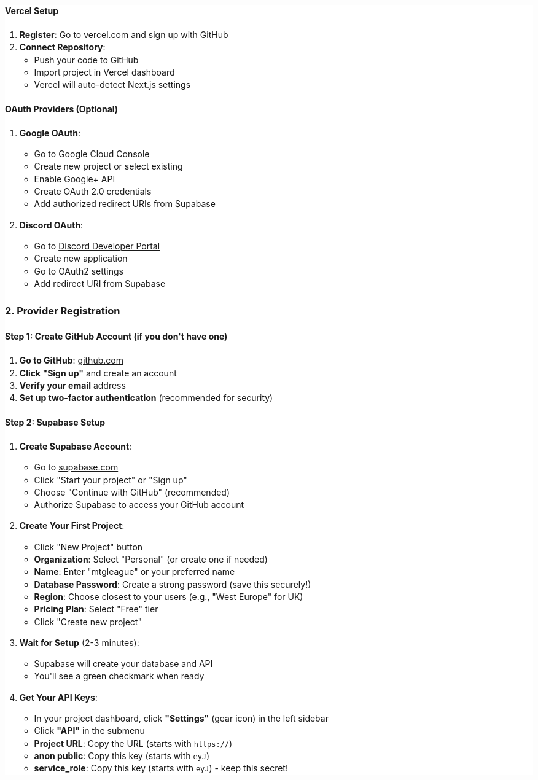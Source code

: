 #### Vercel Setup
1. **Register**: Go to [vercel.com](https://vercel.com) and sign up with GitHub
2. **Connect Repository**: 
   - Push your code to GitHub
   - Import project in Vercel dashboard
   - Vercel will auto-detect Next.js settings

#### OAuth Providers (Optional)
1. **Google OAuth**:
   - Go to [Google Cloud Console](https://console.cloud.google.com)
   - Create new project or select existing
   - Enable Google+ API
   - Create OAuth 2.0 credentials
   - Add authorized redirect URIs from Supabase

2. **Discord OAuth**:
   - Go to [Discord Developer Portal](https://discord.com/developers/applications)
   - Create new application
   - Go to OAuth2 settings
   - Add redirect URI from Supabase

### 2. Provider Registration

#### Step 1: Create GitHub Account (if you don't have one)
1. **Go to GitHub**: [github.com](https://github.com)
2. **Click "Sign up"** and create an account
3. **Verify your email** address
4. **Set up two-factor authentication** (recommended for security)

#### Step 2: Supabase Setup
1. **Create Supabase Account**:
   - Go to [supabase.com](https://supabase.com)
   - Click "Start your project" or "Sign up"
   - Choose "Continue with GitHub" (recommended)
   - Authorize Supabase to access your GitHub account

2. **Create Your First Project**:
   - Click "New Project" button
   - **Organization**: Select "Personal" (or create one if needed)
   - **Name**: Enter "mtgleague" or your preferred name
   - **Database Password**: Create a strong password (save this securely!)
   - **Region**: Choose closest to your users (e.g., "West Europe" for UK)
   - **Pricing Plan**: Select "Free" tier
   - Click "Create new project"

3. **Wait for Setup** (2-3 minutes):
   - Supabase will create your database and API
   - You'll see a green checkmark when ready

4. **Get Your API Keys**:
   - In your project dashboard, click **"Settings"** (gear icon) in the left sidebar
   - Click **"API"** in the submenu
   - **Project URL**: Copy the URL (starts with `https://`)
   - **anon public**: Copy this key (starts with `eyJ`)
   - **service_role**: Copy this key (starts with `eyJ`) - keep this secret!
